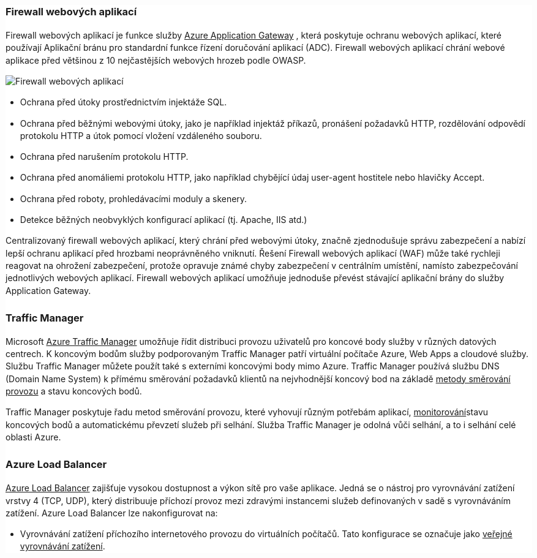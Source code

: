 ### <a name="web-application-firewall"></a>Firewall webových aplikací
Firewall webových aplikací je funkce služby [Azure Application Gateway](../../application-gateway/overview.md) , která poskytuje ochranu webových aplikací, které používají Aplikační bránu pro standardní funkce řízení doručování aplikací (ADC). Firewall webových aplikací chrání webové aplikace před většinou z 10 nejčastějších webových hrozeb podle OWASP.

![Firewall webových aplikací](./media/overview/azure-security-figure-3.png)

-   Ochrana před útoky prostřednictvím injektáže SQL.

-   Ochrana před běžnými webovými útoky, jako je například injektáž příkazů, pronášení požadavků HTTP, rozdělování odpovědí protokolu HTTP a útok pomocí vložení vzdáleného souboru.

-   Ochrana před narušením protokolu HTTP.

-   Ochrana před anomáliemi protokolu HTTP, jako například chybějící údaj user-agent hostitele nebo hlavičky Accept.

-   Ochrana před roboty, prohledávacími moduly a skenery.

-   Detekce běžných neobvyklých konfigurací aplikací (tj. Apache, IIS atd.)

Centralizovaný firewall webových aplikací, který chrání před webovými útoky, značně zjednodušuje správu zabezpečení a nabízí lepší ochranu aplikací před hrozbami neoprávněného vniknutí. Řešení Firewall webových aplikací (WAF) může také rychleji reagovat na ohrožení zabezpečení, protože opravuje známé chyby zabezpečení v centrálním umístění, namísto zabezpečování jednotlivých webových aplikací. Firewall webových aplikací umožňuje jednoduše převést stávající aplikační brány do služby Application Gateway.

### <a name="traffic-manager"></a>Traffic Manager
Microsoft [Azure Traffic Manager](../../traffic-manager/traffic-manager-overview.md) umožňuje řídit distribuci provozu uživatelů pro koncové body služby v různých datových centrech. K koncovým bodům služby podporovaným Traffic Manager patří virtuální počítače Azure, Web Apps a cloudové služby. Službu Traffic Manager můžete použít také s externími koncovými body mimo Azure. Traffic Manager používá službu DNS (Domain Name System) k přímému směrování požadavků klientů na nejvhodnější koncový bod na základě [metody směrování provozu](../../traffic-manager/traffic-manager-routing-methods.md) a stavu koncových bodů.

Traffic Manager poskytuje řadu metod směrování provozu, které vyhovují různým potřebám aplikací, [monitorování](../../traffic-manager/traffic-manager-monitoring.md)stavu koncových bodů a automatickému převzetí služeb při selhání. Služba Traffic Manager je odolná vůči selhání, a to i selhání celé oblasti Azure.

### <a name="azure-load-balancer"></a>Azure Load Balancer
[Azure Load Balancer](../../load-balancer/load-balancer-overview.md) zajišťuje vysokou dostupnost a výkon sítě pro vaše aplikace. Jedná se o nástroj pro vyrovnávání zatížení vrstvy 4 (TCP, UDP), který distribuuje příchozí provoz mezi zdravými instancemi služeb definovaných v sadě s vyrovnáváním zatížení. Azure Load Balancer lze nakonfigurovat na:

-   Vyrovnávání zatížení příchozího internetového provozu do virtuálních počítačů. Tato konfigurace se označuje jako [veřejné vyrovnávání zatížení](../../load-balancer/components.md#frontend-ip-configurations).
